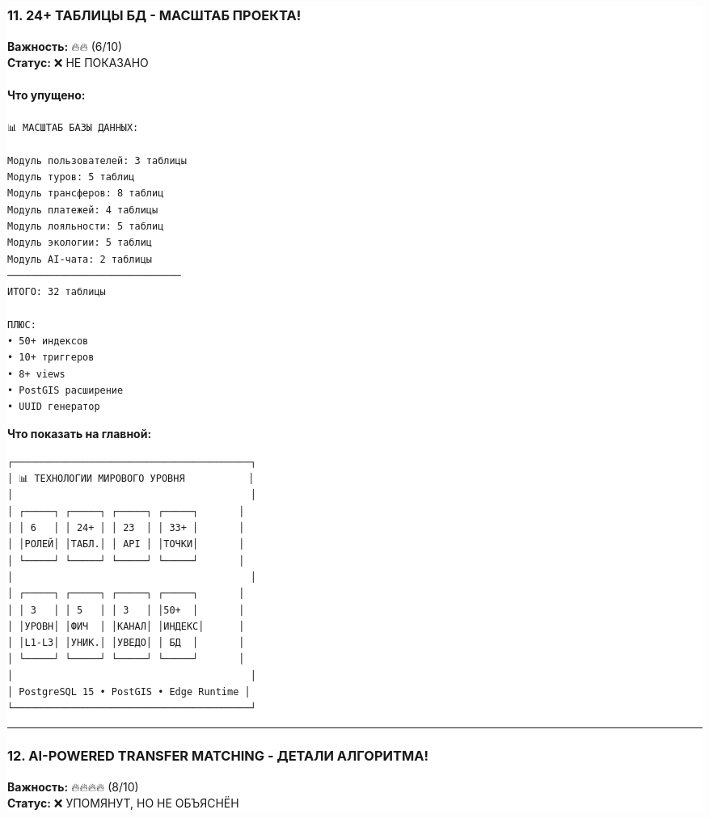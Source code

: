 
### 11. **24+ ТАБЛИЦЫ БД** - МАСШТАБ ПРОЕКТА!
**Важность:** 🔥🔥 (6/10)  
**Статус:** ❌ НЕ ПОКАЗАНО

#### Что упущено:
```
📊 МАСШТАБ БАЗЫ ДАННЫХ:

Модуль пользователей: 3 таблицы
Модуль туров: 5 таблиц
Модуль трансферов: 8 таблиц
Модуль платежей: 4 таблицы
Модуль лояльности: 5 таблиц
Модуль экологии: 5 таблиц
Модуль AI-чата: 2 таблицы
──────────────────────────────
ИТОГО: 32 таблицы

ПЛЮС:
• 50+ индексов
• 10+ триггеров
• 8+ views
• PostGIS расширение
• UUID генератор
```

**Что показать на главной:**
```
┌─────────────────────────────────────────┐
│ 📊 ТЕХНОЛОГИИ МИРОВОГО УРОВНЯ           │
│                                         │
│ ┌─────┐ ┌─────┐ ┌─────┐ ┌─────┐       │
│ │ 6   │ │ 24+ │ │ 23  │ │ 33+ │       │
│ │РОЛЕЙ│ │ТАБЛ.│ │ API │ │ТОЧКИ│       │
│ └─────┘ └─────┘ └─────┘ └─────┘       │
│                                         │
│ ┌─────┐ ┌─────┐ ┌─────┐ ┌─────┐       │
│ │ 3   │ │ 5   │ │ 3   │ │50+  │       │
│ │УРОВН│ │ФИЧ  │ │КАНАЛ│ │ИНДЕКС│      │
│ │L1-L3│ │УНИК.│ │УВЕДО│ │ БД  │       │
│ └─────┘ └─────┘ └─────┘ └─────┘       │
│                                         │
│ PostgreSQL 15 • PostGIS • Edge Runtime │
└─────────────────────────────────────────┘
```

---

### 12. **AI-POWERED TRANSFER MATCHING** - ДЕТАЛИ АЛГОРИТМА!
**Важность:** 🔥🔥🔥🔥 (8/10)  
**Статус:** ❌ УПОМЯНУТ, НО НЕ ОБЪЯСНЁН
